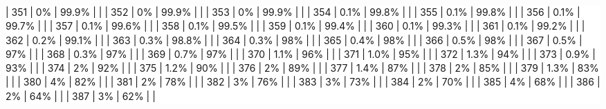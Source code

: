 | 351 | 0% | 99.9% |  |
| 352 | 0% | 99.9% |  |
| 353 | 0% | 99.9% |  |
| 354 | 0.1% | 99.8% |  |
| 355 | 0.1% | 99.8% |  |
| 356 | 0.1% | 99.7% |  |
| 357 | 0.1% | 99.6% |  |
| 358 | 0.1% | 99.5% |  |
| 359 | 0.1% | 99.4% |  |
| 360 | 0.1% | 99.3% |  |
| 361 | 0.1% | 99.2% |  |
| 362 | 0.2% | 99.1% |  |
| 363 | 0.3% | 98.8% |  |
| 364 | 0.3% | 98% |  |
| 365 | 0.4% | 98% |  |
| 366 | 0.5% | 98% |  |
| 367 | 0.5% | 97% |  |
| 368 | 0.3% | 97% |  |
| 369 | 0.7% | 97% |  |
| 370 | 1.1% | 96% |  |
| 371 | 1.0% | 95% |  |
| 372 | 1.3% | 94% |  |
| 373 | 0.9% | 93% |  |
| 374 | 2% | 92% |  |
| 375 | 1.2% | 90% |  |
| 376 | 2% | 89% |  |
| 377 | 1.4% | 87% |  |
| 378 | 2% | 85% |  |
| 379 | 1.3% | 83% |  |
| 380 | 4% | 82% |  |
| 381 | 2% | 78% |  |
| 382 | 3% | 76% |  |
| 383 | 3% | 73% |  |
| 384 | 2% | 70% |  |
| 385 | 4% | 68% |  |
| 386 | 2% | 64% |  |
| 387 | 3% | 62% |  |